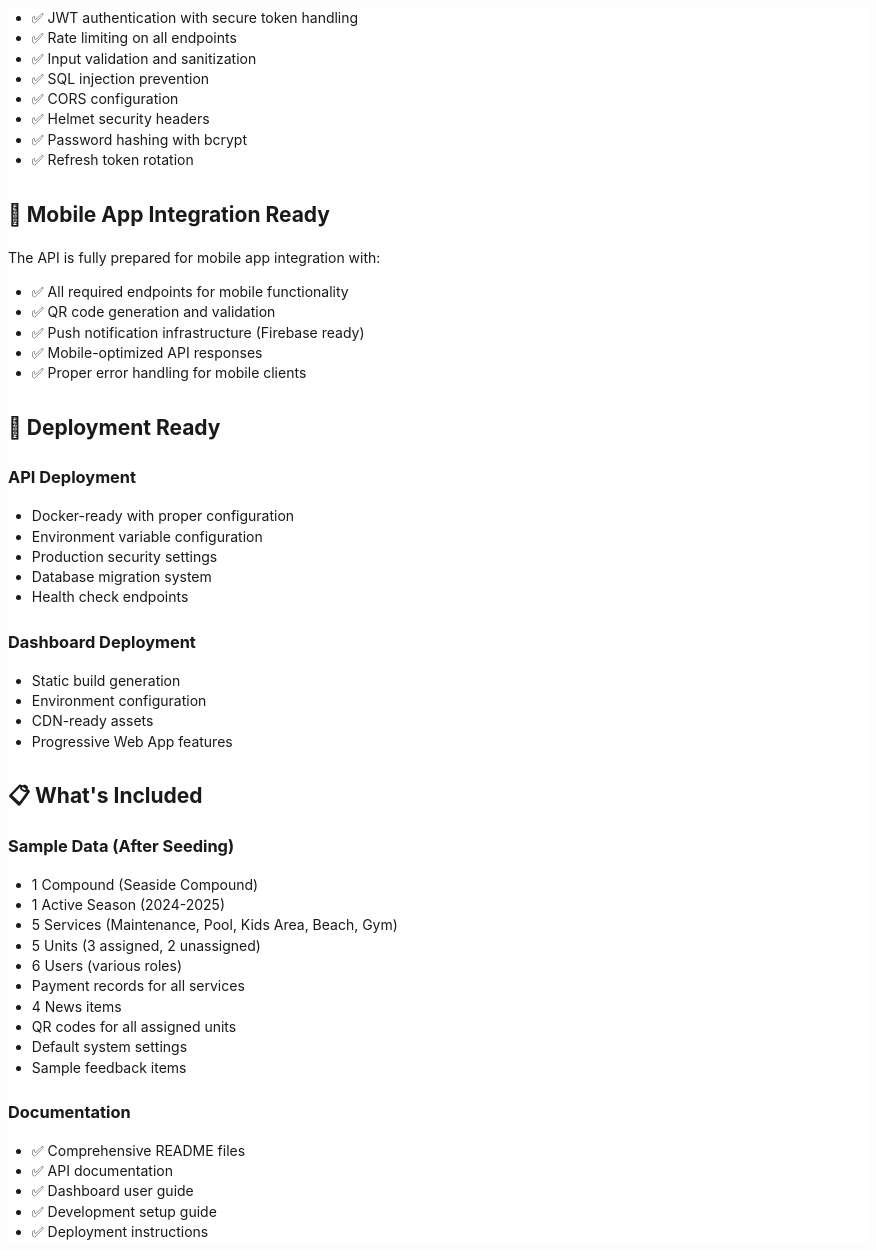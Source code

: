 - ✅ JWT authentication with secure token handling
- ✅ Rate limiting on all endpoints
- ✅ Input validation and sanitization
- ✅ SQL injection prevention
- ✅ CORS configuration
- ✅ Helmet security headers
- ✅ Password hashing with bcrypt
- ✅ Refresh token rotation

## 📱 Mobile App Integration Ready

The API is fully prepared for mobile app integration with:
- ✅ All required endpoints for mobile functionality
- ✅ QR code generation and validation
- ✅ Push notification infrastructure (Firebase ready)
- ✅ Mobile-optimized API responses
- ✅ Proper error handling for mobile clients

## 🚀 Deployment Ready

### API Deployment
- Docker-ready with proper configuration
- Environment variable configuration
- Production security settings
- Database migration system
- Health check endpoints

### Dashboard Deployment
- Static build generation
- Environment configuration
- CDN-ready assets
- Progressive Web App features

## 📋 What's Included

### Sample Data (After Seeding)
- 1 Compound (Seaside Compound)
- 1 Active Season (2024-2025)
- 5 Services (Maintenance, Pool, Kids Area, Beach, Gym)
- 5 Units (3 assigned, 2 unassigned)
- 6 Users (various roles)
- Payment records for all services
- 4 News items
- QR codes for all assigned units
- Default system settings
- Sample feedback items

### Documentation
- ✅ Comprehensive README files
- ✅ API documentation
- ✅ Dashboard user guide
- ✅ Development setup guide
- ✅ Deployment instructions
